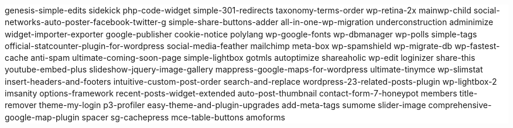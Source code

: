 genesis-simple-edits
sidekick
php-code-widget
simple-301-redirects
taxonomy-terms-order
wp-retina-2x
mainwp-child
social-networks-auto-poster-facebook-twitter-g
simple-share-buttons-adder
all-in-one-wp-migration
underconstruction
adminimize
widget-importer-exporter
google-publisher
cookie-notice
polylang
wp-google-fonts
wp-dbmanager
wp-polls
simple-tags
official-statcounter-plugin-for-wordpress
social-media-feather
mailchimp
meta-box
wp-spamshield
wp-migrate-db
wp-fastest-cache
anti-spam
ultimate-coming-soon-page
simple-lightbox
gotmls
autoptimize
shareaholic
wp-edit
loginizer
share-this
youtube-embed-plus
slideshow-jquery-image-gallery
mappress-google-maps-for-wordpress
ultimate-tinymce
wp-slimstat
insert-headers-and-footers
intuitive-custom-post-order
search-and-replace
wordpress-23-related-posts-plugin
wp-lightbox-2
imsanity
options-framework
recent-posts-widget-extended
auto-post-thumbnail
contact-form-7-honeypot
members
title-remover
theme-my-login
p3-profiler
easy-theme-and-plugin-upgrades
add-meta-tags
sumome
slider-image
comprehensive-google-map-plugin
spacer
sg-cachepress
mce-table-buttons
amoforms